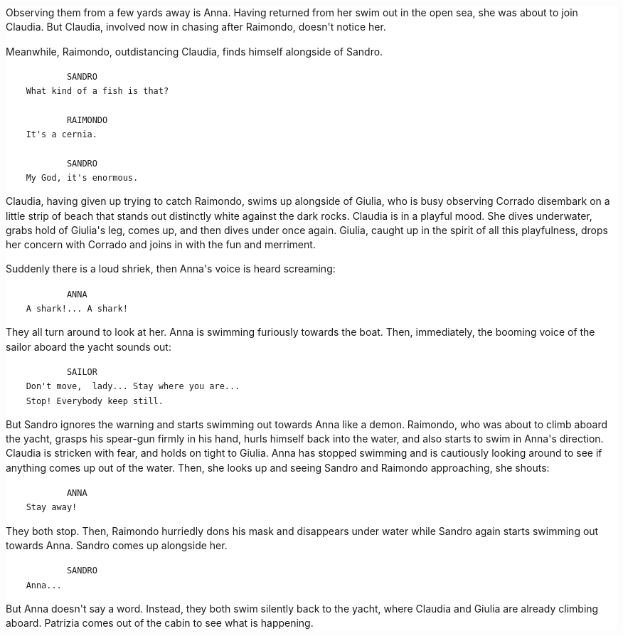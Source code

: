 Observing them from a few yards away is Anna. Having returned from her swim 
out in the open sea, she was about to join Claudia. But Claudia, involved now 
in chasing after Raimondo, doesn't notice her. 

Meanwhile, Raimondo, outdistancing Claudia, finds himself alongside of 
Sandro.
 
				SANDRO 
		What kind of a fish is that? 

				RAIMONDO 
		It's a cernia. 

				SANDRO 
		My God, it's enormous.
 
Claudia, having given up trying to catch Raimondo, swims up alongside of 
Giulia, who is busy observing Corrado disembark on a little strip of beach 
that stands out distinctly white against the dark rocks. Claudia is in a 
playful mood. She dives underwater, grabs hold of Giulia's leg, comes up, and 
then dives under once again. Giulia, caught up in the spirit of all this 
playfulness, drops her concern with Corrado and joins in with the fun and 
merriment.

Suddenly there is a loud shriek, then Anna's voice is heard screaming:
 
				ANNA 
		A shark!... A shark!
 
They all turn around to look at her. Anna is swimming furiously towards the 
boat. Then, immediately, the booming voice of the sailor aboard the yacht 
sounds out:
 
				SAILOR 
		Don't move,  lady... Stay where you are... 
		Stop! Everybody keep still.
 
But Sandro ignores the warning and starts swimming out towards Anna like a 
demon. Raimondo, who was about to climb aboard the yacht, grasps his 
spear-gun firmly in his hand, hurls himself back into the water, and also 
starts to swim in Anna's direction. Claudia is stricken with fear, and holds 
on tight to Giulia. Anna has stopped swimming and is cautiously looking 
around to see if anything comes up out of the water. Then, she looks up and 
seeing Sandro and Raimondo approaching, she shouts:
 
				ANNA 
		Stay away!
 
They both stop. Then, Raimondo hurriedly dons his mask and disappears under 
water while Sandro again starts swimming out towards Anna. Sandro comes up 
alongside her.
 
				SANDRO 
		Anna...
 
But Anna doesn't say a word. Instead, they both swim silently back to the 
yacht, where Claudia and Giulia are already climbing aboard. Patrizia comes 
out of the cabin to see what is happening.
